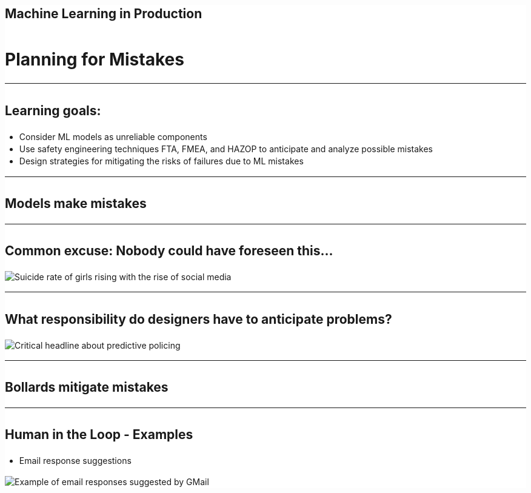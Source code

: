 <div class="stretch"></div>

## Machine Learning in Production

# Planning for Mistakes


----
## Learning goals:

* Consider ML models as unreliable components
* Use safety engineering techniques FTA, FMEA, and HAZOP to anticipate and analyze possible mistakes 
* Design strategies for mitigating the risks of failures due to ML mistakes


----
## Models make mistakes

<div class="tweet" data-src="https://twitter.com/justbhutani/status/1567226144197607424"></div>


----
## Common excuse: Nobody could have foreseen this...

![Suicide rate of girls rising with the rise of social media](teen-suicide-rate.png)

----
## What responsibility do designers have to anticipate problems?

![Critical headline about predictive policing](predictive-policing.png)



----
## Bollards mitigate mistakes

<div class="tweet" data-src="https://twitter.com/WorldBollard/status/1534901378983796736"></div>



----
## Human in the Loop - Examples

* Email response suggestions

![Example of email responses suggested by GMail](email.png)
